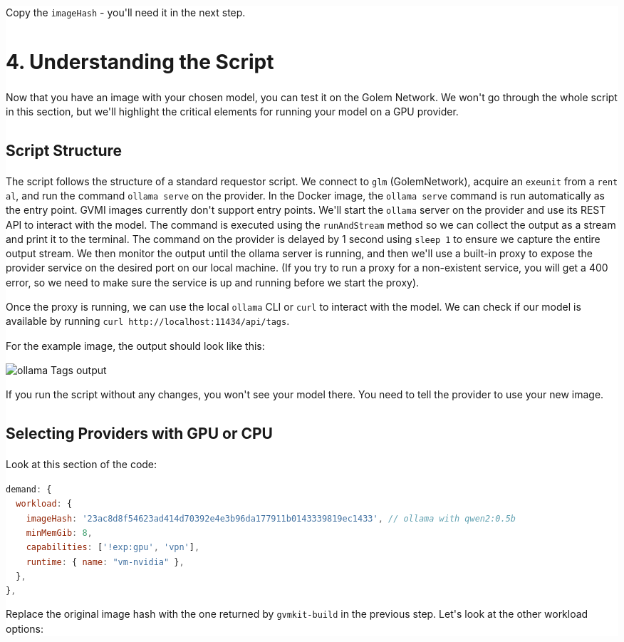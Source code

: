 Copy the `imageHash` - you'll need it in the next step.

# 4. Understanding the Script

Now that you have an image with your chosen model, you can test it on the Golem Network. We won't go through the whole script in this section, but we'll highlight the critical elements for running your model on a GPU provider.

## Script Structure

The script follows the structure of a standard requestor script.
We connect to `glm` (GolemNetwork), acquire an `exeunit` from a `rental`, and run the command `ollama serve` on the provider.
In the Docker image, the `ollama serve` command is run automatically as the entry point. GVMI images currently don't support entry points. We'll start the `ollama` server on the provider and use its REST API to interact with the model.
The command is executed using the `runAndStream` method so we can collect the output as a stream and print it to the terminal. The command on the provider is delayed by 1 second using `sleep 1` to ensure we capture the entire output stream. We then monitor the output until the ollama server is running, and then we'll use a built-in proxy to expose the provider service on the desired port on our local machine.
(If you try to run a proxy for a non-existent service, you will get a 400 error, so we need to make sure the service is up and running before we start the proxy).

Once the proxy is running, we can use the local `ollama` CLI or `curl` to interact with the model.
We can check if our model is available by running `curl http://localhost:11434/api/tags`.

For the example image, the output should look like this:

![ollama Tags output](/gpu/ollama-example/curl-tags.png)

If you run the script without any changes, you won't see your model there. You need to tell the provider to use your new image.

## Selecting Providers with GPU or CPU

Look at this section of the code:

```js
demand: {
  workload: {
    imageHash: '23ac8d8f54623ad414d70392e4e3b96da177911b0143339819ec1433', // ollama with qwen2:0.5b
    minMemGib: 8,
    capabilities: ['!exp:gpu', 'vpn'],
    runtime: { name: "vm-nvidia" },
  },
},
```

Replace the original image hash with the one returned by `gvmkit-build` in the previous step.
Let's look at the other workload options:

